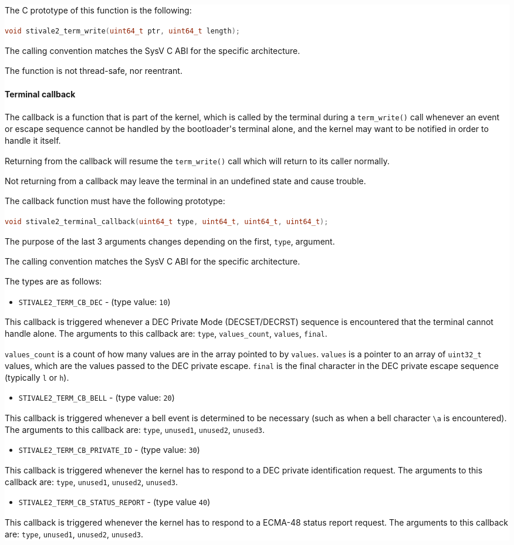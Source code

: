 The C prototype of this function is the following:

```c
void stivale2_term_write(uint64_t ptr, uint64_t length);
```

The calling convention matches the SysV C ABI for the specific architecture.

The function is not thread-safe, nor reentrant.

#### Terminal callback

The callback is a function that is part of the kernel, which is called by the
terminal during a `term_write()` call whenever an event or escape sequence cannot be
handled by the bootloader's terminal alone, and the kernel may want to be notified in
order to handle it itself.

Returning from the callback will resume the `term_write()` call which will return
to its caller normally.

Not returning from a callback may leave the terminal in an undefined state and cause
trouble.

The callback function must have the following prototype:
```c
void stivale2_terminal_callback(uint64_t type, uint64_t, uint64_t, uint64_t);
```
The purpose of the last 3 arguments changes depending on the first, `type`, argument.

The calling convention matches the SysV C ABI for the specific architecture.

The types are as follows:

* `STIVALE2_TERM_CB_DEC` - (type value: `10`)

This callback is triggered whenever a DEC Private Mode (DECSET/DECRST) sequence
is encountered that the terminal cannot handle alone. The arguments to this
callback are: `type`, `values_count`, `values`, `final`.

`values_count` is a count of how many values are in the array pointed to by `values`.
`values` is a pointer to an array of `uint32_t` values, which are the values passed
to the DEC private escape.
`final` is the final character in the DEC private escape sequence (typically `l` or
`h`).

* `STIVALE2_TERM_CB_BELL` - (type value: `20`)

This callback is triggered whenever a bell event is determined to be necessary
(such as when a bell character `\a` is encountered). The arguments to this
callback are: `type`, `unused1`, `unused2`, `unused3`.

* `STIVALE2_TERM_CB_PRIVATE_ID` - (type value: `30`)

This callback is triggered whenever the kernel has to respond to a DEC private
identification request. The arguments to this callback are: `type`, `unused1`,
`unused2`, `unused3`.

* `STIVALE2_TERM_CB_STATUS_REPORT` - (type value `40`)

This callback is triggered whenever the kernel has to respond to a ECMA-48
status report request. The arguments to this callback are: `type`, `unused1`,
`unused2`, `unused3`.
